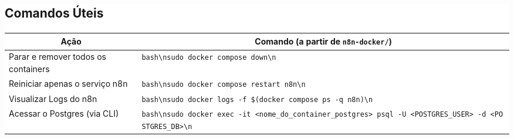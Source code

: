
## Comandos Úteis

| Ação | Comando (a partir de `n8n-docker/`) |
|------|------------------------------------|
| Parar e remover todos os containers | ```bash\nsudo docker compose down\n``` |
| Reiniciar apenas o serviço n8n | ```bash\nsudo docker compose restart n8n\n``` |
| Visualizar Logs do n8n | ```bash\nsudo docker logs -f $(docker compose ps -q n8n)\n``` |
| Acessar o Postgres (via CLI) | ```bash\nsudo docker exec -it <nome_do_container_postgres> psql -U <POSTGRES_USER> -d <POSTGRES_DB>\n``` |

